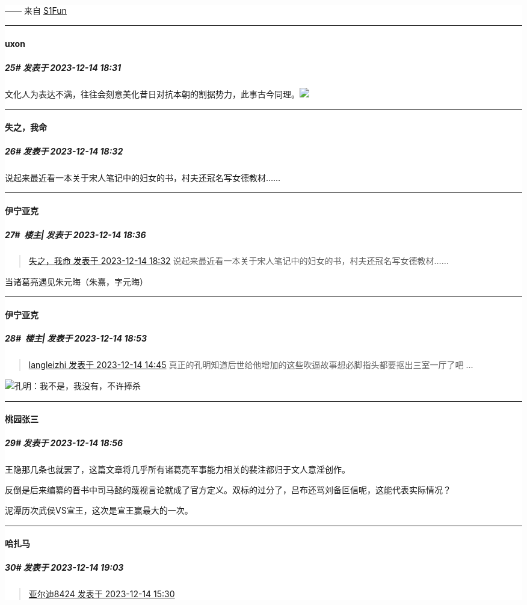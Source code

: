—— 来自 [S1Fun](https://s1fun.koalcat.com)

*****

####  uxon  
##### 25#       发表于 2023-12-14 18:31

文化人为表达不满，往往会刻意美化昔日对抗本朝的割据势力，此事古今同理。<img src="https://static.saraba1st.com/image/smiley/face2017/037.png" referrerpolicy="no-referrer">

*****

####  失之，我命  
##### 26#       发表于 2023-12-14 18:32

说起来最近看一本关于宋人笔记中的妇女的书，村夫还冠名写女德教材……

*****

####  伊宁亚克  
##### 27#         楼主| 发表于 2023-12-14 18:36

<blockquote><a href="httphttps://bbs.saraba1st.com/2b/forum.php?mod=redirect&amp;goto=findpost&amp;pid=63328780&amp;ptid=2164092" target="_blank">失之，我命 发表于 2023-12-14 18:32</a>
说起来最近看一本关于宋人笔记中的妇女的书，村夫还冠名写女德教材……</blockquote>
当诸葛亮遇见朱元晦（朱熹，字元晦）

*****

####  伊宁亚克  
##### 28#         楼主| 发表于 2023-12-14 18:53

<blockquote><a href="httphttps://bbs.saraba1st.com/2b/forum.php?mod=redirect&amp;goto=findpost&amp;pid=63326266&amp;ptid=2164092" target="_blank">langleizhi 发表于 2023-12-14 14:45</a>
真正的孔明知道后世给他增加的这些吹逼故事想必脚指头都要抠出三室一厅了吧 ...</blockquote>

<img src="https://static.saraba1st.com/image/smiley/face2017/044.png" referrerpolicy="no-referrer">孔明：我不是，我没有，不许捧杀

*****

####  桃园张三  
##### 29#       发表于 2023-12-14 18:56

王隐那几条也就罢了，这篇文章将几乎所有诸葛亮军事能力相关的裴注都归于文人意淫创作。

反倒是后来编纂的晋书中司马懿的蔑视言论就成了官方定义。双标的过分了，吕布还骂刘备叵信呢，这能代表实际情况？

泥潭历次武侯VS宣王，这次是宣王赢最大的一次。

*****

####  哈扎马  
##### 30#       发表于 2023-12-14 19:03

<blockquote><a href="httphttps://bbs.saraba1st.com/2b/forum.php?mod=redirect&amp;goto=findpost&amp;pid=63326774&amp;ptid=2164092" target="_blank">亚尔迪8424 发表于 2023-12-14 15:30</a>
